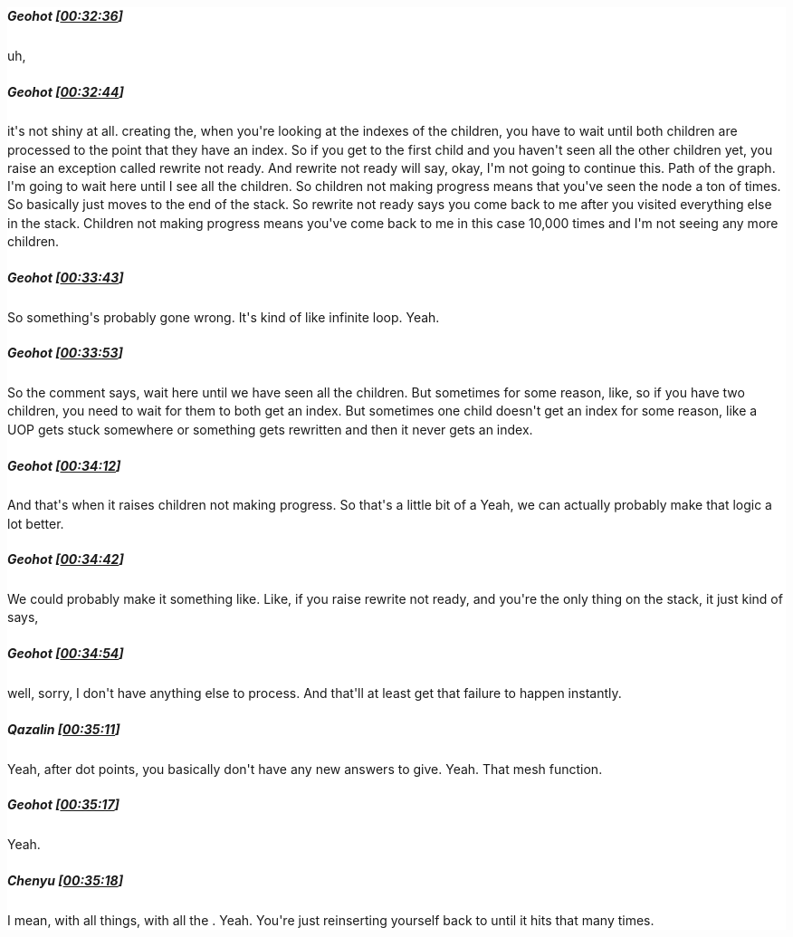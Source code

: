 ##### **Geohot** [[00:32:36](https://www.youtube.com/watch?v=2kpAMGBbtf8&t=1956)]
uh,

##### **Geohot** [[00:32:44](https://www.youtube.com/watch?v=2kpAMGBbtf8&t=1964)]
it's not shiny at all. creating the, when you're looking at the indexes of the children, you have to wait until both children are processed to the point that they have an index. So if you get to the first child and you haven't seen all the other children yet, you raise an exception called rewrite not ready. And rewrite not ready will say, okay, I'm not going to continue this. Path of the graph. I'm going to wait here until I see all the children. So children not making progress means that you've seen the node a ton of times. So basically just moves to the end of the stack. So rewrite not ready says you come back to me after you visited everything else in the stack. Children not making progress means you've come back to me in this case 10,000 times and I'm not seeing any more children.

##### **Geohot** [[00:33:43](https://www.youtube.com/watch?v=2kpAMGBbtf8&t=2023)]
So something's probably gone wrong. It's kind of like infinite loop. Yeah.

##### **Geohot** [[00:33:53](https://www.youtube.com/watch?v=2kpAMGBbtf8&t=2033)]
So the comment says, wait here until we have seen all the children. But sometimes for some reason, like, so if you have two children, you need to wait for them to both get an index. But sometimes one child doesn't get an index for some reason, like a UOP gets stuck somewhere or something gets rewritten and then it never gets an index.

##### **Geohot** [[00:34:12](https://www.youtube.com/watch?v=2kpAMGBbtf8&t=2052)]
And that's when it raises children not making progress. So that's a little bit of a Yeah, we can actually probably make that logic a lot better.

##### **Geohot** [[00:34:42](https://www.youtube.com/watch?v=2kpAMGBbtf8&t=2082)]
We could probably make it something like. Like, if you raise rewrite not ready, and you're the only thing on the stack, it just kind of says,

##### **Geohot** [[00:34:54](https://www.youtube.com/watch?v=2kpAMGBbtf8&t=2094)]
well, sorry, I don't have anything else to process. And that'll at least get that failure to happen instantly.

##### **Qazalin** [[00:35:11](https://www.youtube.com/watch?v=2kpAMGBbtf8&t=2111)]
Yeah, after dot points, you basically don't have any new answers to give. Yeah. That mesh function.

##### **Geohot** [[00:35:17](https://www.youtube.com/watch?v=2kpAMGBbtf8&t=2117)]
Yeah.

##### **Chenyu** [[00:35:18](https://www.youtube.com/watch?v=2kpAMGBbtf8&t=2118)]
I mean, with all things, with all the . Yeah. You're just reinserting yourself back to until it hits that many times.
